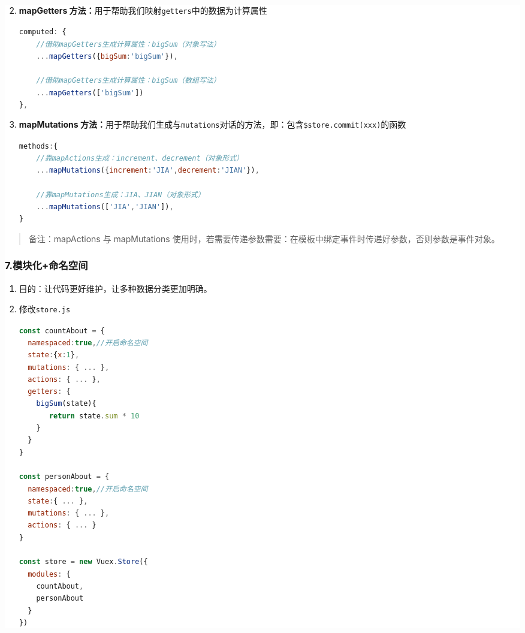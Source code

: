 2. <strong>mapGetters 方法：</strong>用于帮助我们映射`getters`中的数据为计算属性

   ```js
   computed: {
       //借助mapGetters生成计算属性：bigSum（对象写法）
       ...mapGetters({bigSum:'bigSum'}),

       //借助mapGetters生成计算属性：bigSum（数组写法）
       ...mapGetters(['bigSum'])
   },
   ```

3. <strong>mapMutations 方法：</strong>用于帮助我们生成与`mutations`对话的方法，即：包含`$store.commit(xxx)`的函数

   ```js
   methods:{
       //靠mapActions生成：increment、decrement（对象形式）
       ...mapMutations({increment:'JIA',decrement:'JIAN'}),

       //靠mapMutations生成：JIA、JIAN（对象形式）
       ...mapMutations(['JIA','JIAN']),
   }
   ```

> 备注：mapActions 与 mapMutations 使用时，若需要传递参数需要：在模板中绑定事件时传递好参数，否则参数是事件对象。

### 7.模块化+命名空间

1. 目的：让代码更好维护，让多种数据分类更加明确。

2. 修改`store.js`

   ```javascript
   const countAbout = {
     namespaced:true,//开启命名空间
     state:{x:1},
     mutations: { ... },
     actions: { ... },
     getters: {
       bigSum(state){
          return state.sum * 10
       }
     }
   }

   const personAbout = {
     namespaced:true,//开启命名空间
     state:{ ... },
     mutations: { ... },
     actions: { ... }
   }

   const store = new Vuex.Store({
     modules: {
       countAbout,
       personAbout
     }
   })
   ```
